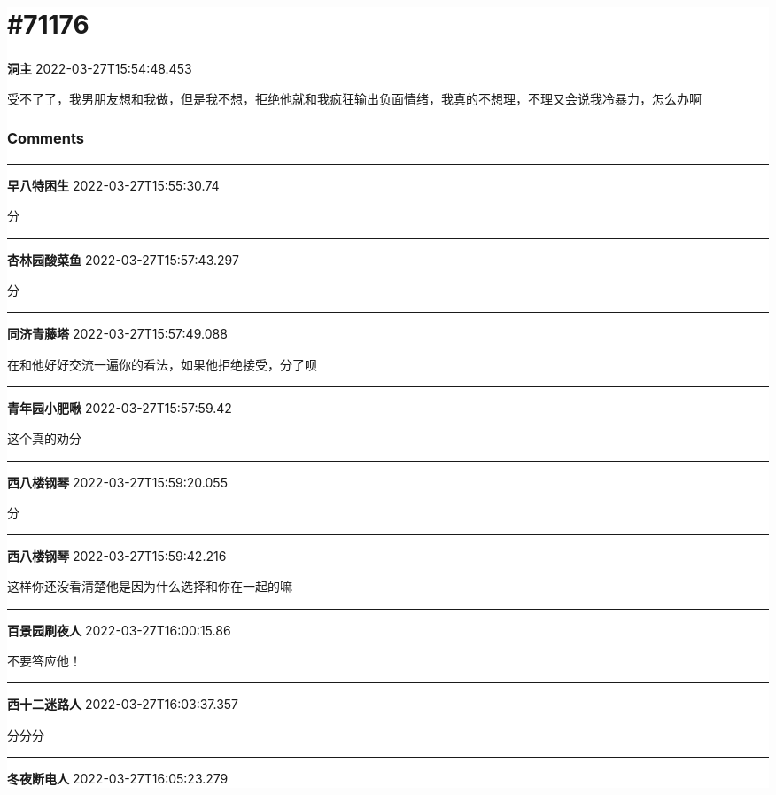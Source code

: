 # #71176

**洞主** 2022-03-27T15:54:48.453

受不了了，我男朋友想和我做，但是我不想，拒绝他就和我疯狂输出负面情绪，我真的不想理，不理又会说我冷暴力，怎么办啊

### Comments

---

**早八特困生** 2022-03-27T15:55:30.74

分

---

**杏林园酸菜鱼** 2022-03-27T15:57:43.297

分

---

**同济青藤塔** 2022-03-27T15:57:49.088

在和他好好交流一遍你的看法，如果他拒绝接受，分了呗

---

**青年园小肥啾** 2022-03-27T15:57:59.42

这个真的劝分

---

**西八楼钢琴** 2022-03-27T15:59:20.055

分

---

**西八楼钢琴** 2022-03-27T15:59:42.216

这样你还没看清楚他是因为什么选择和你在一起的嘛

---

**百景园刷夜人** 2022-03-27T16:00:15.86

不要答应他！

---

**西十二迷路人** 2022-03-27T16:03:37.357

分分分

---

**冬夜断电人** 2022-03-27T16:05:23.279
